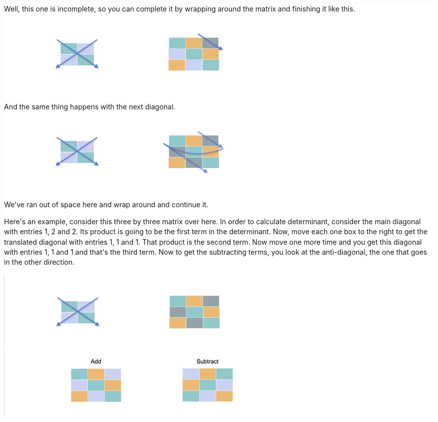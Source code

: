 Well, this one is incomplete, so you can complete it by wrapping around the matrix and finishing it like this.

<img src="./images/Screenshot_2023-02-26_at_5.09.55_PM.png" width="70%" />

And the same thing happens with the next diagonal. 

<img src="./images/Screenshot_2023-02-26_at_5.10.02_PM.png" width="70%" />

We've ran out of space here and wrap around and continue it.

Here's an example, consider this three by three matrix over here. In order to calculate determinant, consider the main diagonal with entries 1, 2 and 2. Its product is going to be the first term in the determinant. Now, move each one box to the right to get the translated diagonal with entries 1, 1 and 1. That product is the second term. Now move one more time and you get this diagonal with entries 1, 1 and 1 and that's the third term. Now to get the subtracting terms, you look at the anti-diagonal, the one that goes in the other direction.

<img src="./images/Screenshot_2023-02-26_at_5.21.09_PM.png" width="70%" />
<img src="./images/Screenshot_2023-02-26_at_5.21.29_PM.png" width="70%" />